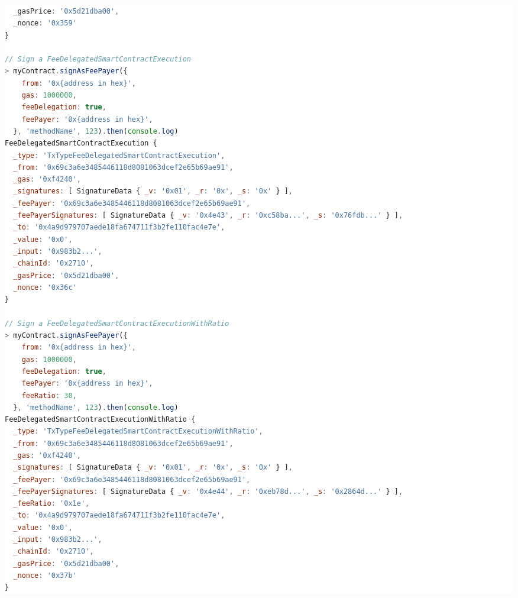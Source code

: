 ```javascript
  _gasPrice: '0x5d21dba00',
  _nonce: '0x359'
}

// Sign a FeeDelegatedSmartContractExecution
> myContract.signAsFeePayer({
    from: '0x{address in hex}',
    gas: 1000000,
    feeDelegation: true,
    feePayer: '0x{address in hex}',
  }, 'methodName', 123).then(console.log)
FeeDelegatedSmartContractExecution {
  _type: 'TxTypeFeeDelegatedSmartContractExecution',
  _from: '0x69c3a6e3485446118d8081063dcef2e65b69ae91',
  _gas: '0xf4240',
  _signatures: [ SignatureData { _v: '0x01', _r: '0x', _s: '0x' } ],
  _feePayer: '0x69c3a6e3485446118d8081063dcef2e65b69ae91',
  _feePayerSignatures: [ SignatureData { _v: '0x4e43', _r: '0xc58ba...', _s: '0x76fdb...' } ],
  _to: '0x4a9d979707aede18fa674711f3b2fe110fac4e7e',
  _value: '0x0',
  _input: '0x983b2...',
  _chainId: '0x2710',
  _gasPrice: '0x5d21dba00',
  _nonce: '0x36c'
}

// Sign a FeeDelegatedSmartContractExecutionWithRatio
> myContract.signAsFeePayer({
    from: '0x{address in hex}',
    gas: 1000000,
    feeDelegation: true,
    feePayer: '0x{address in hex}',
    feeRatio: 30,
  }, 'methodName', 123).then(console.log)
FeeDelegatedSmartContractExecutionWithRatio {
  _type: 'TxTypeFeeDelegatedSmartContractExecutionWithRatio',
  _from: '0x69c3a6e3485446118d8081063dcef2e65b69ae91',
  _gas: '0xf4240',
  _signatures: [ SignatureData { _v: '0x01', _r: '0x', _s: '0x' } ],
  _feePayer: '0x69c3a6e3485446118d8081063dcef2e65b69ae91',
  _feePayerSignatures: [ SignatureData { _v: '0x4e44', _r: '0xeb78d...', _s: '0x2864d...' } ],
  _feeRatio: '0x1e',
  _to: '0x4a9d979707aede18fa674711f3b2fe110fac4e7e',
  _value: '0x0',
  _input: '0x983b2...',
  _chainId: '0x2710',
  _gasPrice: '0x5d21dba00',
  _nonce: '0x37b'
}
```
